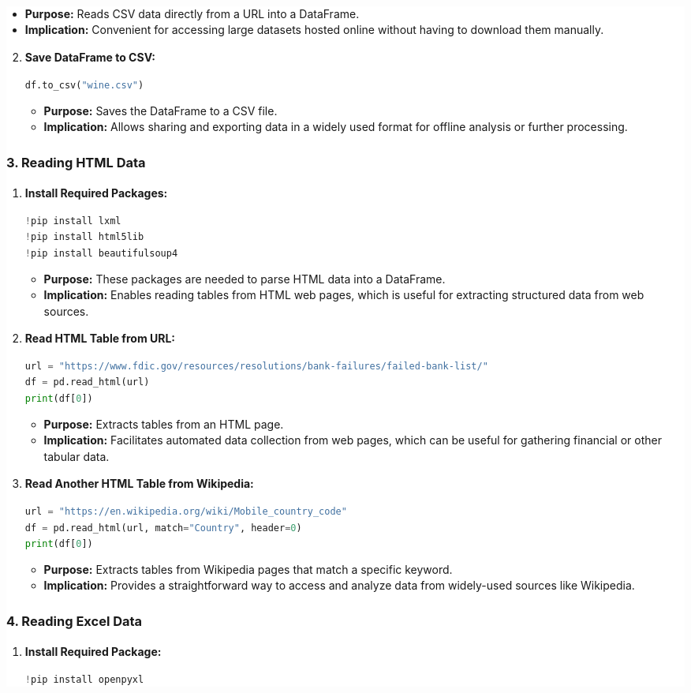    - **Purpose:** Reads CSV data directly from a URL into a DataFrame.
   - **Implication:** Convenient for accessing large datasets hosted online without having to download them manually.

2. **Save DataFrame to CSV:**

   ```python
   df.to_csv("wine.csv")
   ```

   - **Purpose:** Saves the DataFrame to a CSV file.
   - **Implication:** Allows sharing and exporting data in a widely used format for offline analysis or further processing.

### 3. Reading HTML Data

1. **Install Required Packages:**

   ```python
   !pip install lxml
   !pip install html5lib
   !pip install beautifulsoup4
   ```

   - **Purpose:** These packages are needed to parse HTML data into a DataFrame.
   - **Implication:** Enables reading tables from HTML web pages, which is useful for extracting structured data from web sources.

2. **Read HTML Table from URL:**

   ```python
   url = "https://www.fdic.gov/resources/resolutions/bank-failures/failed-bank-list/"
   df = pd.read_html(url)
   print(df[0])
   ```

   - **Purpose:** Extracts tables from an HTML page.
   - **Implication:** Facilitates automated data collection from web pages, which can be useful for gathering financial or other tabular data.

3. **Read Another HTML Table from Wikipedia:**

   ```python
   url = "https://en.wikipedia.org/wiki/Mobile_country_code"
   df = pd.read_html(url, match="Country", header=0)
   print(df[0])
   ```

   - **Purpose:** Extracts tables from Wikipedia pages that match a specific keyword.
   - **Implication:** Provides a straightforward way to access and analyze data from widely-used sources like Wikipedia.

### 4. Reading Excel Data

1. **Install Required Package:**

   ```python
   !pip install openpyxl
   ```
